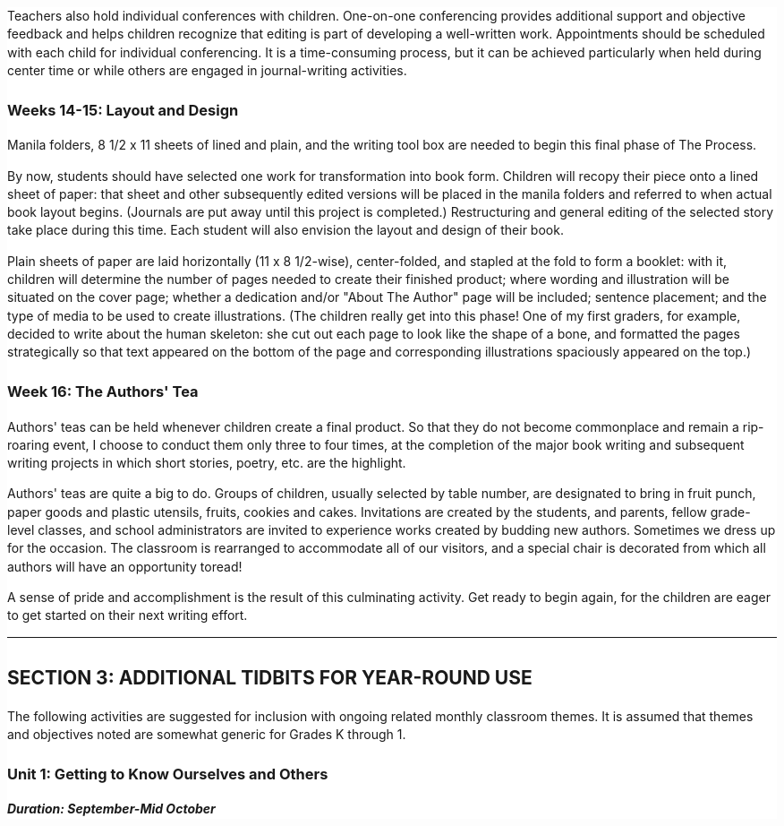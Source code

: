   Teachers also hold individual conferences with children. One-on-one conferencing provides additional support and objective feedback and helps children recognize that editing is part of developing a well-written work. Appointments should be scheduled with each child for individual conferencing. It is a time-consuming process, but it can be achieved particularly when held during center time or while others are engaged in journal-writing activities.
 </p>
<h3>
  Weeks 14-15: Layout and Design
 </h3>
 Manila folders, 8 1/2 x 11 sheets of lined and plain, and the writing tool box are needed to begin this final phase of The Process.
 <p>
  By now, students should have selected one work for transformation into book form. Children will recopy their piece onto a lined sheet of paper: that sheet and other subsequently edited versions will be placed in the manila folders and referred to when actual book layout begins. (Journals are put away until this project is completed.) Restructuring and general editing of the selected story take place during this time. Each student will also envision the layout and design of their book.
 </p>
 <p>
  Plain sheets of paper are laid horizontally (11 x 8 1/2-wise), center-folded, and stapled at the fold to form a booklet: with it, children will determine the number of pages needed to create their finished product; where wording and illustration will be situated on the cover page; whether a dedication and/or "About The Author" page will be included; sentence placement; and the type of media to be used to create illustrations. (The children really get into this phase! One of my first graders, for example, decided to write about the human skeleton: she cut out each page to look like the shape of a bone, and formatted the pages strategically so that text appeared on the bottom of the page and corresponding illustrations spaciously appeared on the top.)
 </p>
<h3>
  Week 16: The Authors' Tea
 </h3>
 Authors' teas can be held whenever children create a final product. So that they do not become commonplace and remain a rip-roaring event, I choose to conduct them only three to four times, at the completion of the major book writing and subsequent writing projects in which short stories, poetry, etc. are the highlight.
 <p>
  Authors' teas are quite a big to do. Groups of children, usually selected by table number, are designated to bring in fruit punch, paper goods and plastic utensils, fruits, cookies and cakes. Invitations are created by the students, and parents, fellow grade-level classes, and school administrators are invited to experience works created by budding new authors. Sometimes we dress up for the occasion. The classroom is rearranged to accommodate all of our visitors, and a special chair is decorated from which all authors will have an opportunity toread!
 </p>
 <p>
  A sense of pride and accomplishment is the result of this culminating activity. Get ready to begin again, for the children are eager to get started on their next writing effort.
 </p>
<hr/>
 <h2>
  SECTION 3: ADDITIONAL TIDBITS FOR YEAR-ROUND USE
 </h2>
 The following activities are suggested for inclusion with ongoing related monthly classroom themes. It is assumed that themes and objectives noted are somewhat generic for Grades K through 1.
<h3>
  Unit 1: Getting to Know Ourselves and Others
 </h3>
 <p>
  <b>
   <i>
    Duration: September-Mid October
   </i>
  </b>
  <br/>
  <i>